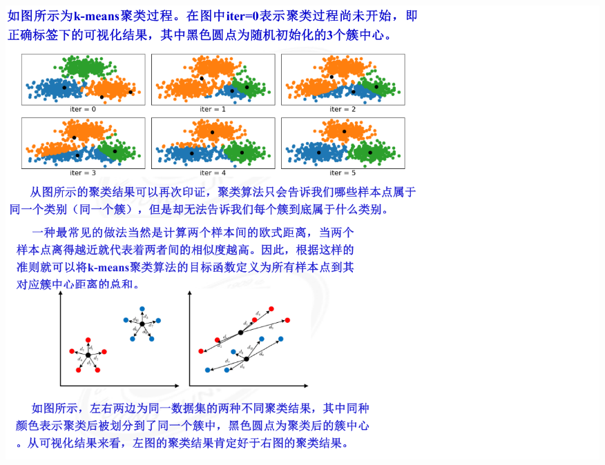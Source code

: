 <img src="大数据概论期末复习笔记.assets/image-20230512133905596.png" alt="image-20230512133905596" style="zoom:67%;" />

<img src="大数据概论期末复习笔记.assets/image-20230512133911086.png" alt="image-20230512133911086" style="zoom:67%;" />
